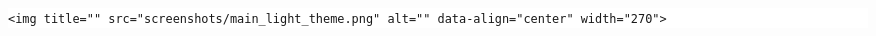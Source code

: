     <img title="" src="screenshots/main_light_theme.png" alt="" data-align="center" width="270">
</div>
